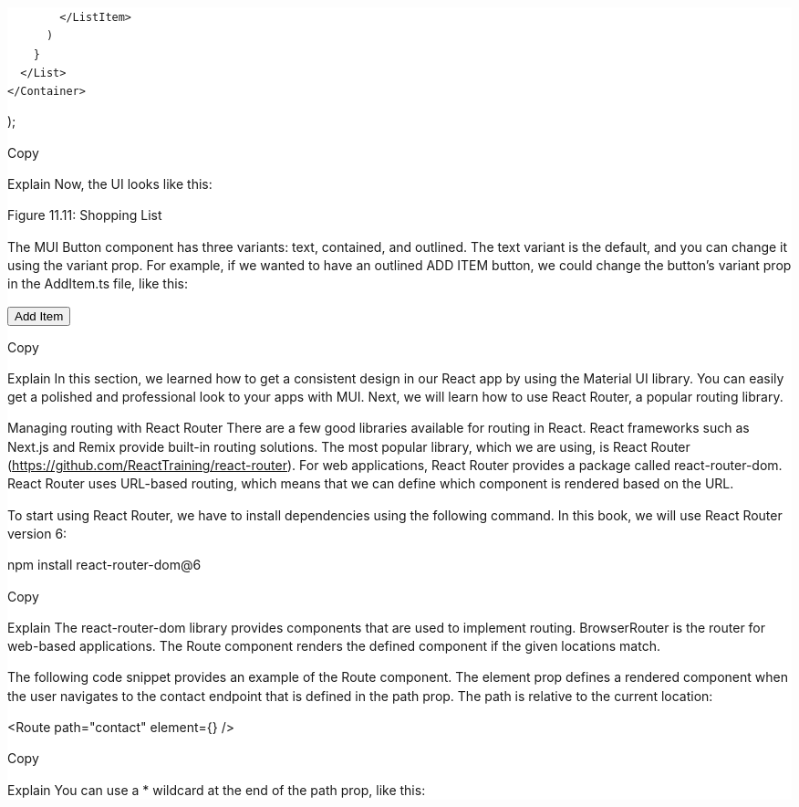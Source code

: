             </ListItem>
          )
        }
      </List>
    </Container>
  );

Copy

Explain
Now, the UI looks like this:

Figure 11.11: Shopping List

The MUI Button component has three variants: text, contained, and outlined. The text variant is the default, and you can change it using the variant prop. For example, if we wanted to have an outlined ADD ITEM button, we could change the button’s variant prop in the AddItem.ts file, like this:

<Button variant="outlined" onClick={handleOpen}>
    Add Item
</Button>

Copy

Explain
In this section, we learned how to get a consistent design in our React app by using the Material UI library. You can easily get a polished and professional look to your apps with MUI. Next, we will learn how to use React Router, a popular routing library.

Managing routing with React Router
There are a few good libraries available for routing in React. React frameworks such as Next.js and Remix provide built-in routing solutions. The most popular library, which we are using, is React Router (https://github.com/ReactTraining/react-router). For web applications, React Router provides a package called react-router-dom. React Router uses URL-based routing, which means that we can define which component is rendered based on the URL.

To start using React Router, we have to install dependencies using the following command. In this book, we will use React Router version 6:

npm install react-router-dom@6

Copy

Explain
The react-router-dom library provides components that are used to implement routing. BrowserRouter is the router for web-based applications. The Route component renders the defined component if the given locations match.

The following code snippet provides an example of the Route component. The element prop defines a rendered component when the user navigates to the contact endpoint that is defined in the path prop. The path is relative to the current location:

<Route path="contact" element={<Contact />} />

Copy

Explain
You can use a * wildcard at the end of the path prop, like this:
